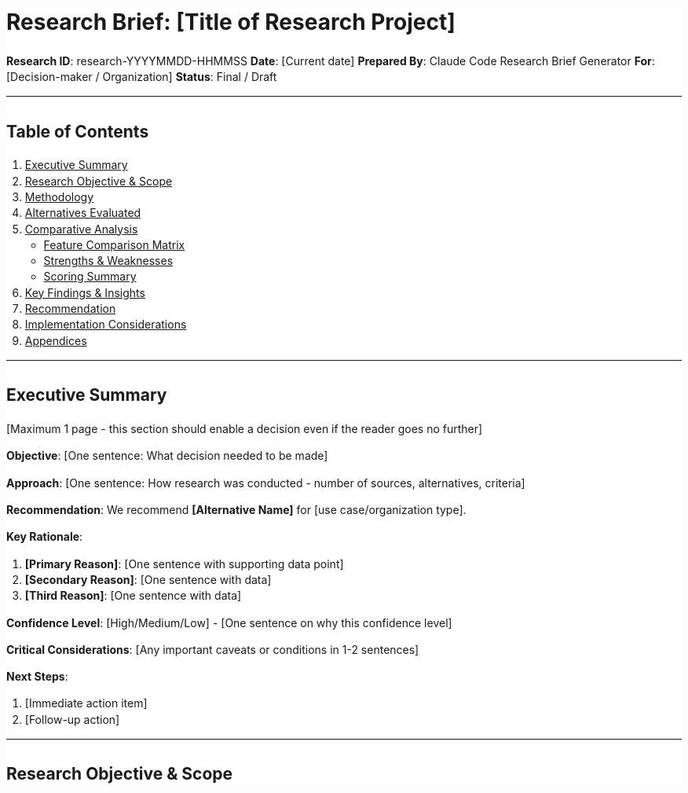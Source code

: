 # Research Brief: [Title of Research Project]

**Research ID**: research-YYYYMMDD-HHMMSS
**Date**: [Current date]
**Prepared By**: Claude Code Research Brief Generator
**For**: [Decision-maker / Organization]
**Status**: Final / Draft

---

## Table of Contents

1. [Executive Summary](#executive-summary)
2. [Research Objective & Scope](#research-objective--scope)
3. [Methodology](#methodology)
4. [Alternatives Evaluated](#alternatives-evaluated)
5. [Comparative Analysis](#comparative-analysis)
   - [Feature Comparison Matrix](#feature-comparison-matrix)
   - [Strengths & Weaknesses](#strengths--weaknesses)
   - [Scoring Summary](#scoring-summary)
6. [Key Findings & Insights](#key-findings--insights)
7. [Recommendation](#recommendation)
8. [Implementation Considerations](#implementation-considerations)
9. [Appendices](#appendices)

---

## Executive Summary

[Maximum 1 page - this section should enable a decision even if the reader goes no further]

**Objective**: [One sentence: What decision needed to be made]

**Approach**: [One sentence: How research was conducted - number of sources, alternatives, criteria]

**Recommendation**: We recommend **[Alternative Name]** for [use case/organization type].

**Key Rationale**:
1. **[Primary Reason]**: [One sentence with supporting data point]
2. **[Secondary Reason]**: [One sentence with data]
3. **[Third Reason]**: [One sentence with data]

**Confidence Level**: [High/Medium/Low] - [One sentence on why this confidence level]

**Critical Considerations**: [Any important caveats or conditions in 1-2 sentences]

**Next Steps**:
1. [Immediate action item]
2. [Follow-up action]

---

## Research Objective & Scope
